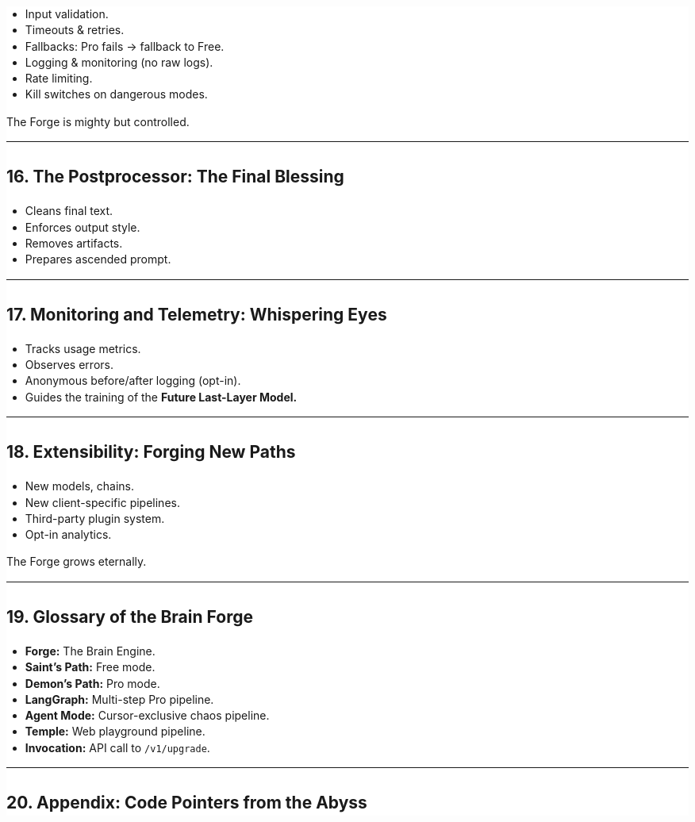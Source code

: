 - Input validation.
- Timeouts & retries.
- Fallbacks: Pro fails → fallback to Free.
- Logging & monitoring (no raw logs).
- Rate limiting.
- Kill switches on dangerous modes.

The Forge is mighty but controlled.

---

## 16. The Postprocessor: The Final Blessing

- Cleans final text.
- Enforces output style.
- Removes artifacts.
- Prepares ascended prompt.

---

## 17. Monitoring and Telemetry: Whispering Eyes

- Tracks usage metrics.
- Observes errors.
- Anonymous before/after logging (opt-in).
- Guides the training of the **Future Last-Layer Model.**

---

## 18. Extensibility: Forging New Paths

- New models, chains.
- New client-specific pipelines.
- Third-party plugin system.
- Opt-in analytics.

The Forge grows eternally.

---

## 19. Glossary of the Brain Forge

- **Forge:** The Brain Engine.
- **Saint’s Path:** Free mode.
- **Demon’s Path:** Pro mode.
- **LangGraph:** Multi-step Pro pipeline.
- **Agent Mode:** Cursor-exclusive chaos pipeline.
- **Temple:** Web playground pipeline.
- **Invocation:** API call to `/v1/upgrade`.

---

## 20. Appendix: Code Pointers from the Abyss
